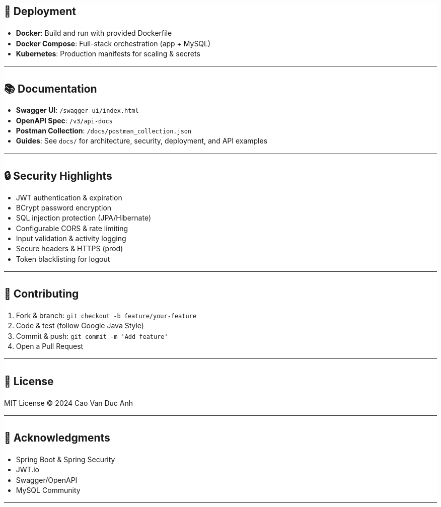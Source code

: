 
## 🐳 Deployment

- **Docker**: Build and run with provided Dockerfile
- **Docker Compose**: Full-stack orchestration (app + MySQL)
- **Kubernetes**: Production manifests for scaling & secrets

---

## 📚 Documentation

- **Swagger UI**: `/swagger-ui/index.html`
- **OpenAPI Spec**: `/v3/api-docs`
- **Postman Collection**: `/docs/postman_collection.json`
- **Guides**: See `docs/` for architecture, security, deployment, and API examples

---

## 🔒 Security Highlights

- JWT authentication & expiration
- BCrypt password encryption
- SQL injection protection (JPA/Hibernate)
- Configurable CORS & rate limiting
- Input validation & activity logging
- Secure headers & HTTPS (prod)
- Token blacklisting for logout

---

## 🤝 Contributing

1. Fork & branch: `git checkout -b feature/your-feature`
2. Code & test (follow Google Java Style)
3. Commit & push: `git commit -m 'Add feature'`
4. Open a Pull Request

---

## 📝 License

MIT License © 2024 Cao Van Duc Anh

---

## 🙏 Acknowledgments

- Spring Boot & Spring Security
- JWT.io
- Swagger/OpenAPI
- MySQL Community

---